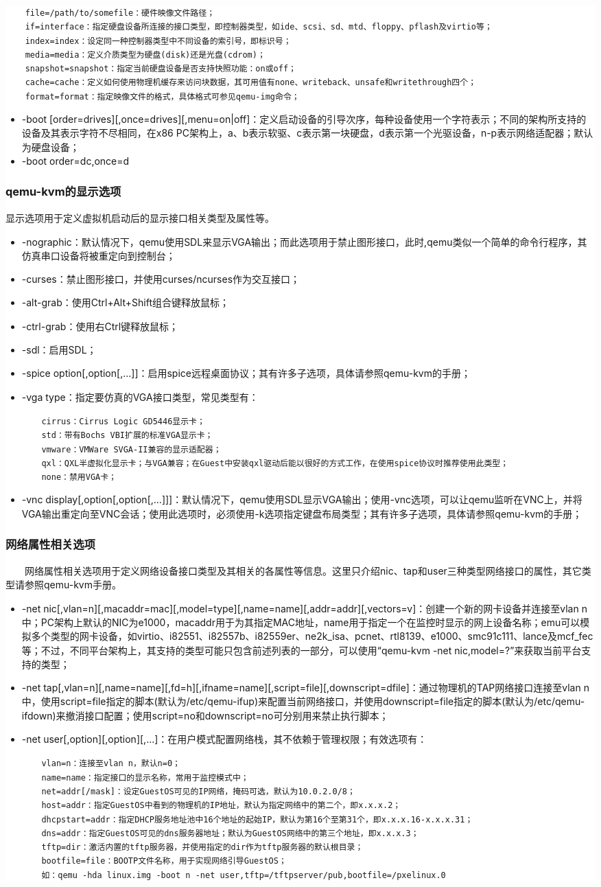 		file=/path/to/somefile：硬件映像文件路径；      
		if=interface：指定硬盘设备所连接的接口类型，即控制器类型，如ide、scsi、sd、mtd、floppy、pflash及virtio等；      
		index=index：设定同一种控制器类型中不同设备的索引号，即标识号；      
		media=media：定义介质类型为硬盘(disk)还是光盘(cdrom)；      
		snapshot=snapshot：指定当前硬盘设备是否支持快照功能：on或off；  
	    cache=cache：定义如何使用物理机缓存来访问块数据，其可用值有none、writeback、unsafe和writethrough四个；
	    format=format：指定映像文件的格式，具体格式可参见qemu-img命令；  
     
- -boot [order=drives][,once=drives][,menu=on|off]：定义启动设备的引导次序，每种设备使用一个字符表示；不同的架构所支持的设备及其表示字符不尽相同，在x86 PC架构上，a、b表示软驱、c表示第一块硬盘，d表示第一个光驱设备，n-p表示网络适配器；默认为硬盘设备；
- -boot order=dc,once=d      

###  qemu-kvm的显示选项

显示选项用于定义虚拟机启动后的显示接口相关类型及属性等。

- -nographic：默认情况下，qemu使用SDL来显示VGA输出；而此选项用于禁止图形接口，此时,qemu类似一个简单的命令行程序，其仿真串口设备将被重定向到控制台；
- -curses：禁止图形接口，并使用curses/ncurses作为交互接口；
- -alt-grab：使用Ctrl+Alt+Shift组合键释放鼠标；
- -ctrl-grab：使用右Ctrl键释放鼠标；
- -sdl：启用SDL；
- -spice option[,option[,...]]：启用spice远程桌面协议；其有许多子选项，具体请参照qemu-kvm的手册；
- -vga type：指定要仿真的VGA接口类型，常见类型有：
	
		  cirrus：Cirrus Logic GD5446显示卡；
		  std：带有Bochs VBI扩展的标准VGA显示卡；
		  vmware：VMWare SVGA-II兼容的显示适配器；
		  qxl：QXL半虚拟化显示卡；与VGA兼容；在Guest中安装qxl驱动后能以很好的方式工作，在使用spice协议时推荐使用此类型；
		  none：禁用VGA卡；

- -vnc display[,option[,option[,...]]]：默认情况下，qemu使用SDL显示VGA输出；使用-vnc选项，可以让qemu监听在VNC上，并将VGA输出重定向至VNC会话；使用此选项时，必须使用-k选项指定键盘布局类型；其有许多子选项，具体请参照qemu-kvm的手册；

### 网络属性相关选项

 　　网络属性相关选项用于定义网络设备接口类型及其相关的各属性等信息。这里只介绍nic、tap和user三种类型网络接口的属性，其它类型请参照qemu-kvm手册。

- -net nic[,vlan=n][,macaddr=mac][,model=type][,name=name][,addr=addr][,vectors=v]：创建一个新的网卡设备并连接至vlan n中；PC架构上默认的NIC为e1000，macaddr用于为其指定MAC地址，name用于指定一个在监控时显示的网上设备名称；emu可以模拟多个类型的网卡设备，如virtio、i82551、i82557b、i82559er、ne2k_isa、pcnet、rtl8139、e1000、smc91c111、lance及mcf_fec等；不过，不同平台架构上，其支持的类型可能只包含前述列表的一部分，可以使用“qemu-kvm -net nic,model=?”来获取当前平台支持的类型；
- -net tap[,vlan=n][,name=name][,fd=h][,ifname=name][,script=file][,downscript=dfile]：通过物理机的TAP网络接口连接至vlan n中，使用script=file指定的脚本(默认为/etc/qemu-ifup)来配置当前网络接口，并使用downscript=file指定的脚本(默认为/etc/qemu-ifdown)来撤消接口配置；使用script=no和downscript=no可分别用来禁止执行脚本；
- -net user[,option][,option][,...]：在用户模式配置网络栈，其不依赖于管理权限；有效选项有：

		  vlan=n：连接至vlan n，默认n=0；
		  name=name：指定接口的显示名称，常用于监控模式中；
		  net=addr[/mask]：设定GuestOS可见的IP网络，掩码可选，默认为10.0.2.0/8；
		  host=addr：指定GuestOS中看到的物理机的IP地址，默认为指定网络中的第二个，即x.x.x.2；
		  dhcpstart=addr：指定DHCP服务地址池中16个地址的起始IP，默认为第16个至第31个，即x.x.x.16-x.x.x.31；
		  dns=addr：指定GuestOS可见的dns服务器地址；默认为GuestOS网络中的第三个地址，即x.x.x.3；
		  tftp=dir：激活内置的tftp服务器，并使用指定的dir作为tftp服务器的默认根目录；
		  bootfile=file：BOOTP文件名称，用于实现网络引导GuestOS；
		  如：qemu -hda linux.img -boot n -net user,tftp=/tftpserver/pub,bootfile=/pxelinux.0




